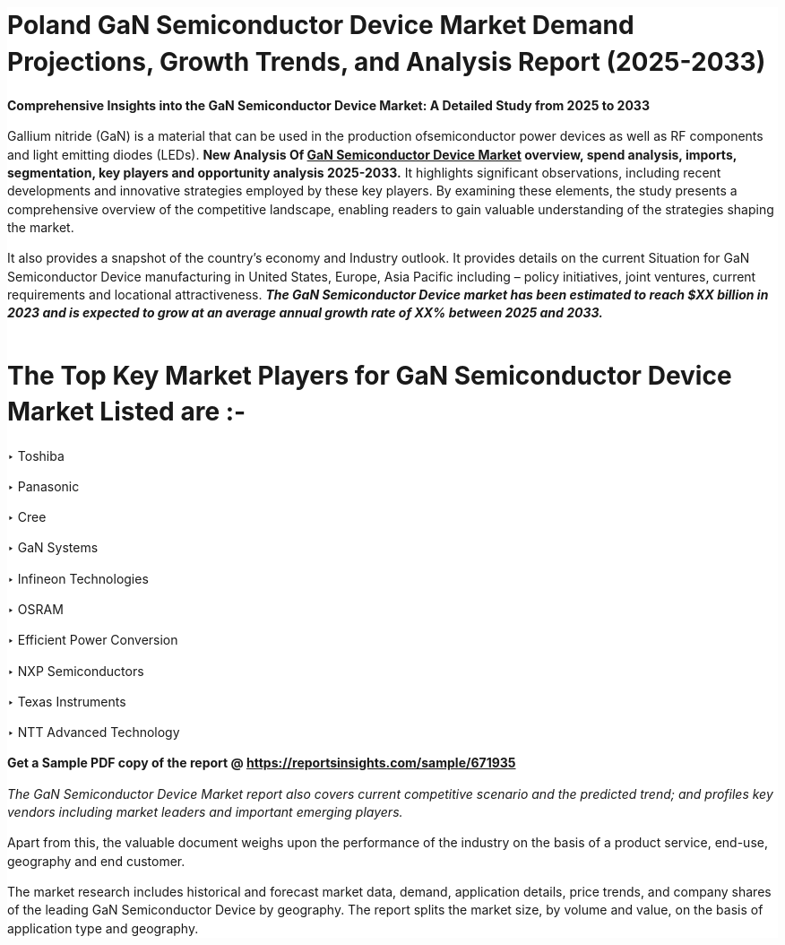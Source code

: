 # Poland GaN Semiconductor Device Market Demand Projections, Growth Trends, and Analysis Report (2025-2033)

<strong>Comprehensive Insights into the GaN Semiconductor Device Market: A Detailed Study from 2025 to 2033</strong>

Gallium nitride (GaN) is a material that can be used in the production ofsemiconductor power devices as well as RF components and light emitting diodes (LEDs). <strong>New Analysis Of <a href=https://www.reportsinsights.com/sample/671935>GaN Semiconductor Device Market</a> overview, spend analysis, imports, segmentation, key players and opportunity analysis 2025-2033.</strong> It highlights significant observations, including recent developments and innovative strategies employed by these key players. By examining these elements, the study presents a comprehensive overview of the competitive landscape, enabling readers to gain valuable understanding of the strategies shaping the market.

It also provides a snapshot of the country’s economy and Industry outlook. It provides details on the current Situation for GaN Semiconductor Device manufacturing in United States, Europe, Asia Pacific including – policy initiatives, joint ventures, current requirements and locational attractiveness. <strong><em>The GaN Semiconductor Device market has been estimated to reach $XX billion in 2023 and is expected to grow at an average annual growth rate of XX% between 2025 and 2033.</em></strong>

# <strong>The Top Key Market Players for GaN Semiconductor Device Market Listed are :-</strong> 

‣ Toshiba

‣ Panasonic

‣ Cree

‣ GaN Systems

‣ Infineon Technologies

‣ OSRAM

‣ Efficient Power Conversion

‣ NXP Semiconductors

‣ Texas Instruments

‣ NTT Advanced Technology

<strong>Get a Sample PDF copy of the report @ <a href=https://reportsinsights.com/sample/671935>https://reportsinsights.com/sample/671935</a></strong>

<em>The GaN Semiconductor Device Market report also covers current competitive scenario and the predicted trend; and profiles key vendors including market leaders and important emerging players.</em>

Apart from this, the valuable document weighs upon the performance of the industry on the basis of a product service, end-use, geography and end customer.

The market research includes historical and forecast market data, demand, application details, price trends, and company shares of the leading GaN Semiconductor Device by geography. The report splits the market size, by volume and value, on the basis of application type and geography.
